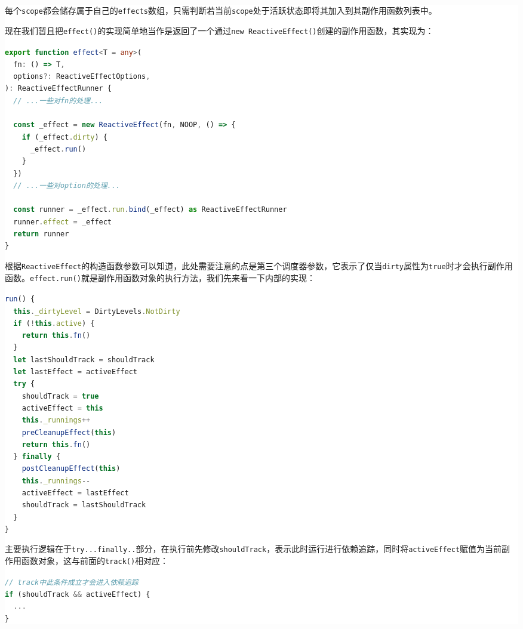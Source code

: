 每个`scope`都会储存属于自己的`effects`数组，只需判断若当前`scope`处于活跃状态即将其加入到其副作用函数列表中。

现在我们暂且把`effect()`的实现简单地当作是返回了一个通过`new ReactiveEffect()`创建的副作用函数，其实现为：

```typescript
export function effect<T = any>(
  fn: () => T,
  options?: ReactiveEffectOptions,
): ReactiveEffectRunner {
  // ...一些对fn的处理...

  const _effect = new ReactiveEffect(fn, NOOP, () => {
    if (_effect.dirty) {
      _effect.run()
    }
  })
  // ...一些对option的处理...

  const runner = _effect.run.bind(_effect) as ReactiveEffectRunner
  runner.effect = _effect
  return runner
}
```

根据`ReactiveEffect`的构造函数参数可以知道，此处需要注意的点是第三个调度器参数，它表示了仅当`dirty`属性为`true`时才会执行副作用函数。`effect.run()`就是副作用函数对象的执行方法，我们先来看一下内部的实现：

```typescript
run() {
  this._dirtyLevel = DirtyLevels.NotDirty
  if (!this.active) {
    return this.fn()
  }
  let lastShouldTrack = shouldTrack
  let lastEffect = activeEffect
  try {
    shouldTrack = true
    activeEffect = this
    this._runnings++
    preCleanupEffect(this)
    return this.fn()
  } finally {
    postCleanupEffect(this)
    this._runnings--
    activeEffect = lastEffect
    shouldTrack = lastShouldTrack
  }
}
```

主要执行逻辑在于`try...finally..`部分，在执行前先修改`shouldTrack`，表示此时运行进行依赖追踪，同时将`activeEffect`赋值为当前副作用函数对象，这与前面的`track()`相对应：

```typescript
// track中此条件成立才会进入依赖追踪
if (shouldTrack && activeEffect) {
  ...
}
```
